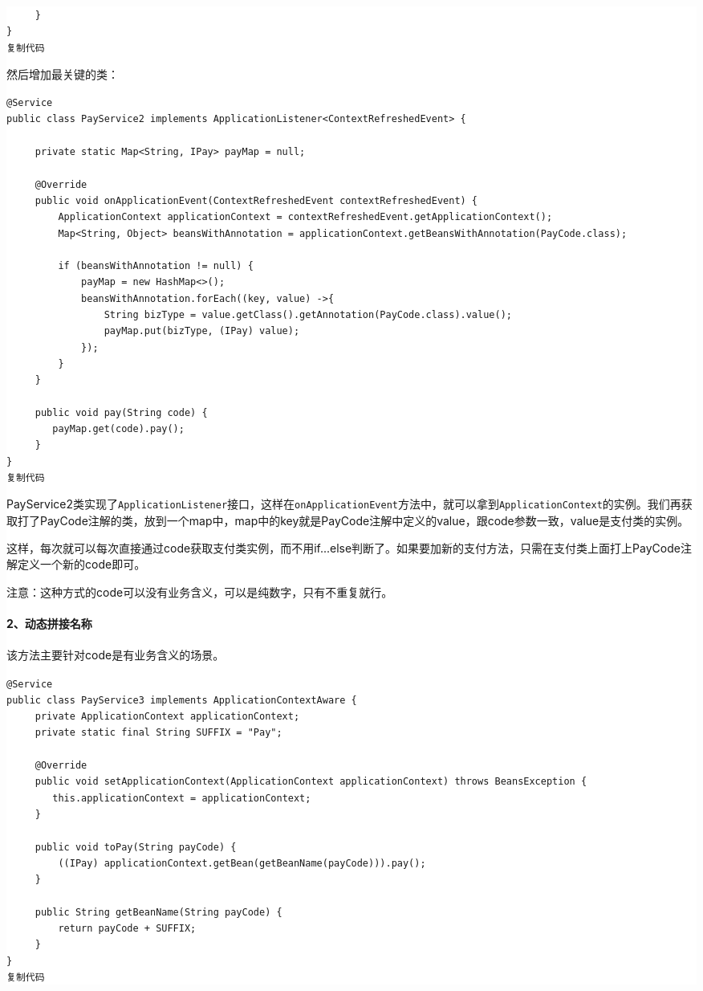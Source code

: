 ```
     }  
}
复制代码
```

然后增加最关键的类：

```
@Service
public class PayService2 implements ApplicationListener<ContextRefreshedEvent> {  
 
     private static Map<String, IPay> payMap = null;  
     
     @Override
     public void onApplicationEvent(ContextRefreshedEvent contextRefreshedEvent) {  
         ApplicationContext applicationContext = contextRefreshedEvent.getApplicationContext();  
         Map<String, Object> beansWithAnnotation = applicationContext.getBeansWithAnnotation(PayCode.class);  
        
         if (beansWithAnnotation != null) {  
             payMap = new HashMap<>();  
             beansWithAnnotation.forEach((key, value) ->{  
                 String bizType = value.getClass().getAnnotation(PayCode.class).value();  
                 payMap.put(bizType, (IPay) value);  
             });  
         }  
     }  
    
     public void pay(String code) {  
        payMap.get(code).pay();  
     }  
}
复制代码
```

PayService2类实现了`ApplicationListener`接口，这样在`onApplicationEvent`方法中，就可以拿到`ApplicationContext`的实例。我们再获取打了PayCode注解的类，放到一个map中，map中的key就是PayCode注解中定义的value，跟code参数一致，value是支付类的实例。

这样，每次就可以每次直接通过code获取支付类实例，而不用if...else判断了。如果要加新的支付方法，只需在支付类上面打上PayCode注解定义一个新的code即可。

注意：这种方式的code可以没有业务含义，可以是纯数字，只有不重复就行。

#### 2、动态拼接名称

该方法主要针对code是有业务含义的场景。

```
@Service
public class PayService3 implements ApplicationContextAware {   
     private ApplicationContext applicationContext;  
     private static final String SUFFIX = "Pay";  

     @Override
     public void setApplicationContext(ApplicationContext applicationContext) throws BeansException {  
        this.applicationContext = applicationContext;  
     }  

     public void toPay(String payCode) {  
         ((IPay) applicationContext.getBean(getBeanName(payCode))).pay();  
     }  

     public String getBeanName(String payCode) {  
         return payCode + SUFFIX;  
     }  
}
复制代码
```